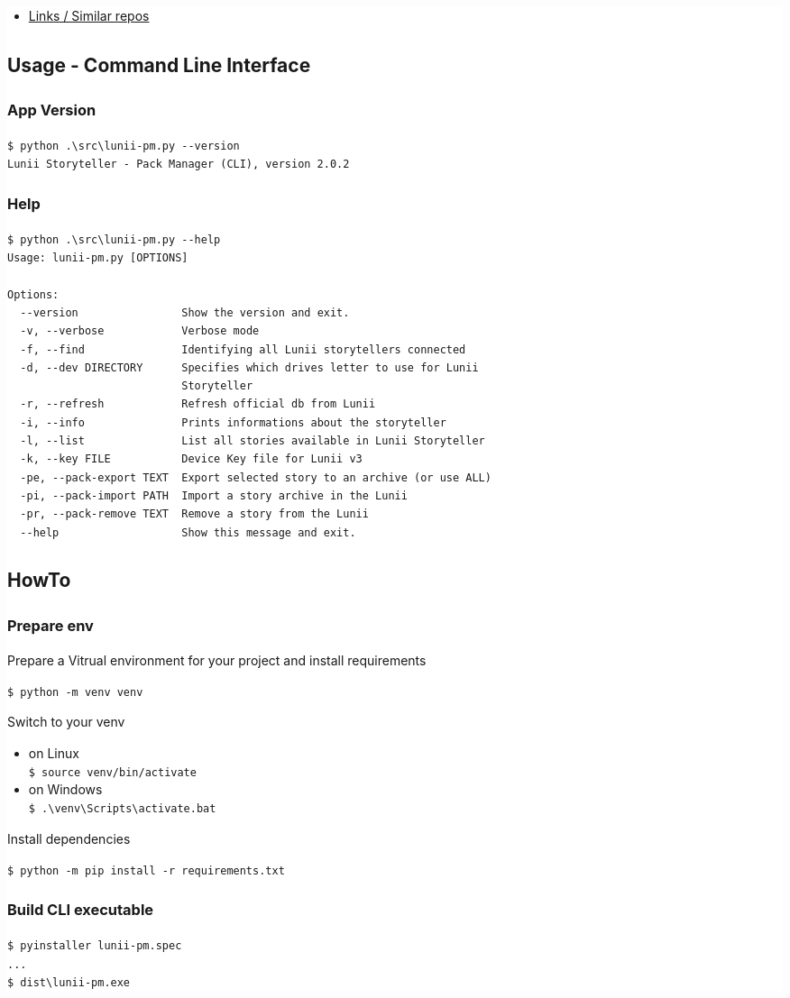- [Links / Similar repos](#links--similar-repos)

## Usage - Command Line Interface

### App Version
````
$ python .\src\lunii-pm.py --version
Lunii Storyteller - Pack Manager (CLI), version 2.0.2
````

### Help
````
$ python .\src\lunii-pm.py --help   
Usage: lunii-pm.py [OPTIONS]

Options:
  --version                Show the version and exit.
  -v, --verbose            Verbose mode
  -f, --find               Identifying all Lunii storytellers connected
  -d, --dev DIRECTORY      Specifies which drives letter to use for Lunii
                           Storyteller
  -r, --refresh            Refresh official db from Lunii
  -i, --info               Prints informations about the storyteller
  -l, --list               List all stories available in Lunii Storyteller
  -k, --key FILE           Device Key file for Lunii v3
  -pe, --pack-export TEXT  Export selected story to an archive (or use ALL)
  -pi, --pack-import PATH  Import a story archive in the Lunii
  -pr, --pack-remove TEXT  Remove a story from the Lunii
  --help                   Show this message and exit.
````

## HowTo

### Prepare env

Prepare a Vitrual environment for your project and install requirements
```
$ python -m venv venv
```

Switch to your venv 
* on Linux   
   `$ source venv/bin/activate`
* on Windows   
  `$ .\venv\Scripts\activate.bat`

Install dependencies
```
$ python -m pip install -r requirements.txt
```

### Build CLI executable
```
$ pyinstaller lunii-pm.spec
...
$ dist\lunii-pm.exe
```
